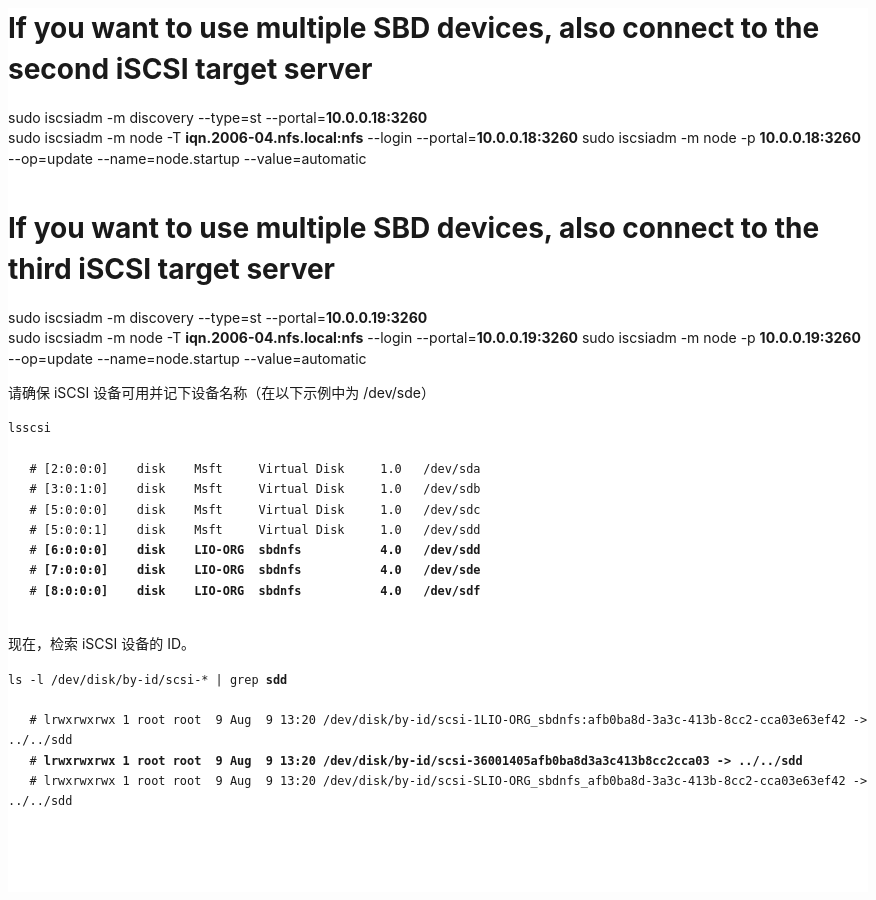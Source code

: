    # If you want to use multiple SBD devices, also connect to the second iSCSI target server
   sudo iscsiadm -m discovery --type=st --portal=<b>10.0.0.18:3260</b>   
   sudo iscsiadm -m node -T <b>iqn.2006-04.nfs.local:nfs</b> --login --portal=<b>10.0.0.18:3260</b>
   sudo iscsiadm -m node -p <b>10.0.0.18:3260</b> --op=update --name=node.startup --value=automatic
   
   # If you want to use multiple SBD devices, also connect to the third iSCSI target server
   sudo iscsiadm -m discovery --type=st --portal=<b>10.0.0.19:3260</b>   
   sudo iscsiadm -m node -T <b>iqn.2006-04.nfs.local:nfs</b> --login --portal=<b>10.0.0.19:3260</b>
   sudo iscsiadm -m node -p <b>10.0.0.19:3260</b> --op=update --name=node.startup --value=automatic
   </code></pre>

   请确保 iSCSI 设备可用并记下设备名称（在以下示例中为 /dev/sde）

   <pre><code>lsscsi
   
   # [2:0:0:0]    disk    Msft     Virtual Disk     1.0   /dev/sda
   # [3:0:1:0]    disk    Msft     Virtual Disk     1.0   /dev/sdb
   # [5:0:0:0]    disk    Msft     Virtual Disk     1.0   /dev/sdc
   # [5:0:0:1]    disk    Msft     Virtual Disk     1.0   /dev/sdd
   # <b>[6:0:0:0]    disk    LIO-ORG  sbdnfs           4.0   /dev/sdd</b>
   # <b>[7:0:0:0]    disk    LIO-ORG  sbdnfs           4.0   /dev/sde</b>
   # <b>[8:0:0:0]    disk    LIO-ORG  sbdnfs           4.0   /dev/sdf</b>
   </code></pre>

   现在，检索 iSCSI 设备的 ID。

   <pre><code>ls -l /dev/disk/by-id/scsi-* | grep <b>sdd</b>
   
   # lrwxrwxrwx 1 root root  9 Aug  9 13:20 /dev/disk/by-id/scsi-1LIO-ORG_sbdnfs:afb0ba8d-3a3c-413b-8cc2-cca03e63ef42 -> ../../sdd
   # <b>lrwxrwxrwx 1 root root  9 Aug  9 13:20 /dev/disk/by-id/scsi-36001405afb0ba8d3a3c413b8cc2cca03 -> ../../sdd</b>
   # lrwxrwxrwx 1 root root  9 Aug  9 13:20 /dev/disk/by-id/scsi-SLIO-ORG_sbdnfs_afb0ba8d-3a3c-413b-8cc2-cca03e63ef42 -> ../../sdd
   